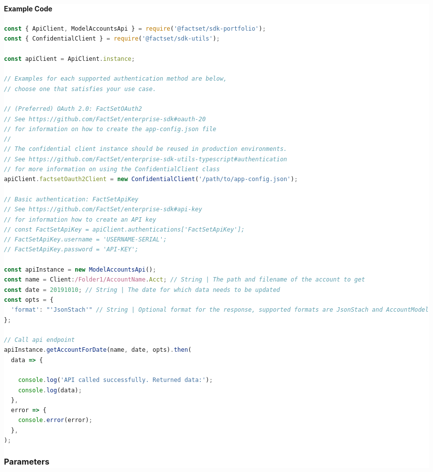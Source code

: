 #### Example Code

```javascript
const { ApiClient, ModelAccountsApi } = require('@factset/sdk-portfolio');
const { ConfidentialClient } = require('@factset/sdk-utils');

const apiClient = ApiClient.instance;

// Examples for each supported authentication method are below,
// choose one that satisfies your use case.

// (Preferred) OAuth 2.0: FactSetOAuth2
// See https://github.com/FactSet/enterprise-sdk#oauth-20
// for information on how to create the app-config.json file
//
// The confidential client instance should be reused in production environments.
// See https://github.com/FactSet/enterprise-sdk-utils-typescript#authentication
// for more information on using the ConfidentialClient class
apiClient.factsetOauth2Client = new ConfidentialClient('/path/to/app-config.json');

// Basic authentication: FactSetApiKey
// See https://github.com/FactSet/enterprise-sdk#api-key
// for information how to create an API key
// const FactSetApiKey = apiClient.authentications['FactSetApiKey'];
// FactSetApiKey.username = 'USERNAME-SERIAL';
// FactSetApiKey.password = 'API-KEY';

const apiInstance = new ModelAccountsApi();
const name = Client:/Folder1/AccountName.Acct; // String | The path and filename of the account to get
const date = 20191010; // String | The date for which data needs to be updated
const opts = {
  'format': "'JsonStach'" // String | Optional format for the response, supported formats are JsonStach and AccountModel
};

// Call api endpoint
apiInstance.getAccountForDate(name, date, opts).then(
  data => {

    console.log('API called successfully. Returned data:');
    console.log(data);
  },
  error => {
    console.error(error);
  },
);

```


### Parameters
